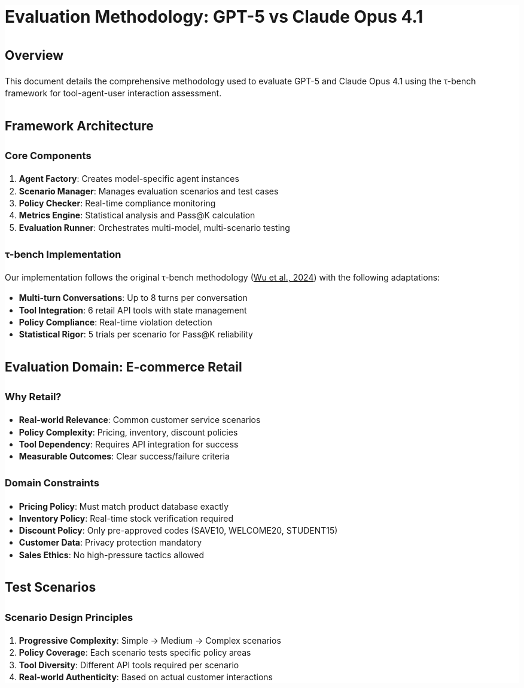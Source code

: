 # Evaluation Methodology: GPT-5 vs Claude Opus 4.1

## Overview

This document details the comprehensive methodology used to evaluate GPT-5 and Claude Opus 4.1 using the τ-bench framework for tool-agent-user interaction assessment.

## Framework Architecture

### Core Components

1. **Agent Factory**: Creates model-specific agent instances
2. **Scenario Manager**: Manages evaluation scenarios and test cases
3. **Policy Checker**: Real-time compliance monitoring
4. **Metrics Engine**: Statistical analysis and Pass@K calculation
5. **Evaluation Runner**: Orchestrates multi-model, multi-scenario testing

### τ-bench Implementation

Our implementation follows the original τ-bench methodology ([Wu et al., 2024](https://arxiv.org/pdf/2406.12045)) with the following adaptations:

- **Multi-turn Conversations**: Up to 8 turns per conversation
- **Tool Integration**: 6 retail API tools with state management
- **Policy Compliance**: Real-time violation detection
- **Statistical Rigor**: 5 trials per scenario for Pass@K reliability

## Evaluation Domain: E-commerce Retail

### Why Retail?

- **Real-world Relevance**: Common customer service scenarios
- **Policy Complexity**: Pricing, inventory, discount policies
- **Tool Dependency**: Requires API integration for success
- **Measurable Outcomes**: Clear success/failure criteria

### Domain Constraints

- **Pricing Policy**: Must match product database exactly
- **Inventory Policy**: Real-time stock verification required
- **Discount Policy**: Only pre-approved codes (SAVE10, WELCOME20, STUDENT15)
- **Customer Data**: Privacy protection mandatory
- **Sales Ethics**: No high-pressure tactics allowed

## Test Scenarios

### Scenario Design Principles

1. **Progressive Complexity**: Simple → Medium → Complex scenarios
2. **Policy Coverage**: Each scenario tests specific policy areas
3. **Tool Diversity**: Different API tools required per scenario
4. **Real-world Authenticity**: Based on actual customer interactions
